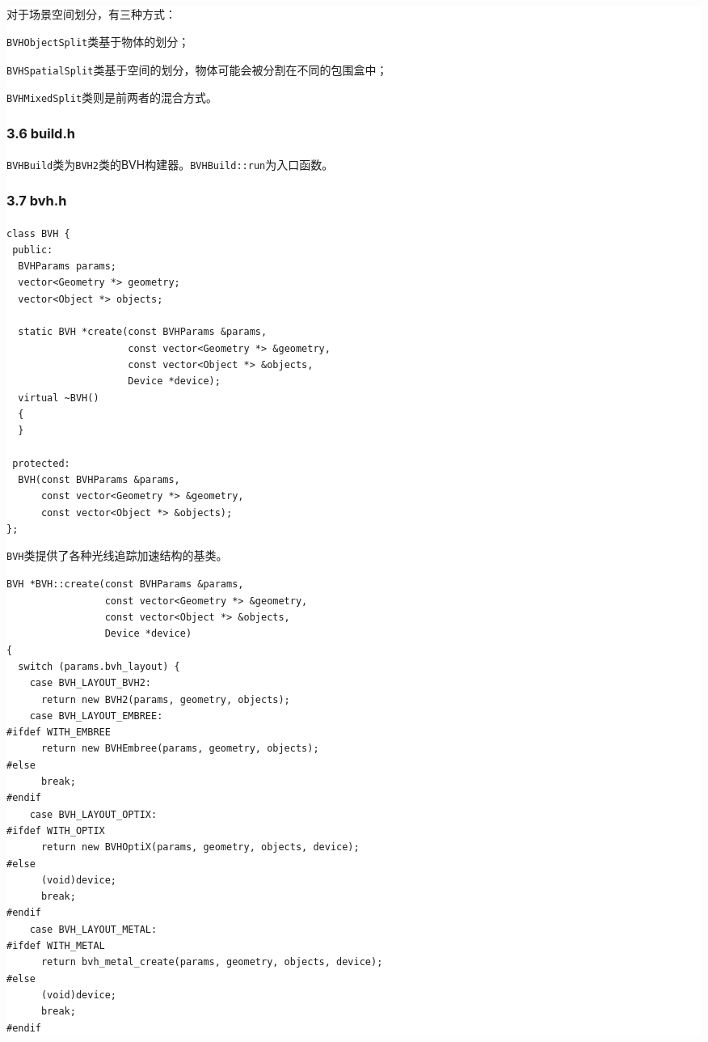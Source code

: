 对于场景空间划分，有三种方式：

`BVHObjectSplit`类基于物体的划分；

`BVHSpatialSplit`类基于空间的划分，物体可能会被分割在不同的包围盒中；

`BVHMixedSplit`类则是前两者的混合方式。

### 3.6 build.h

`BVHBuild`类为`BVH2`类的BVH构建器。`BVHBuild::run`为入口函数。

### 3.7 bvh.h

```
class BVH {
 public:
  BVHParams params;
  vector<Geometry *> geometry;
  vector<Object *> objects;

  static BVH *create(const BVHParams &params,
                     const vector<Geometry *> &geometry,
                     const vector<Object *> &objects,
                     Device *device);
  virtual ~BVH()
  {
  }

 protected:
  BVH(const BVHParams &params,
      const vector<Geometry *> &geometry,
      const vector<Object *> &objects);
};
```

`BVH`类提供了各种光线追踪加速结构的基类。

```
BVH *BVH::create(const BVHParams &params,
                 const vector<Geometry *> &geometry,
                 const vector<Object *> &objects,
                 Device *device)
{
  switch (params.bvh_layout) {
    case BVH_LAYOUT_BVH2:
      return new BVH2(params, geometry, objects);
    case BVH_LAYOUT_EMBREE:
#ifdef WITH_EMBREE
      return new BVHEmbree(params, geometry, objects);
#else
      break;
#endif
    case BVH_LAYOUT_OPTIX:
#ifdef WITH_OPTIX
      return new BVHOptiX(params, geometry, objects, device);
#else
      (void)device;
      break;
#endif
    case BVH_LAYOUT_METAL:
#ifdef WITH_METAL
      return bvh_metal_create(params, geometry, objects, device);
#else
      (void)device;
      break;
#endif
```